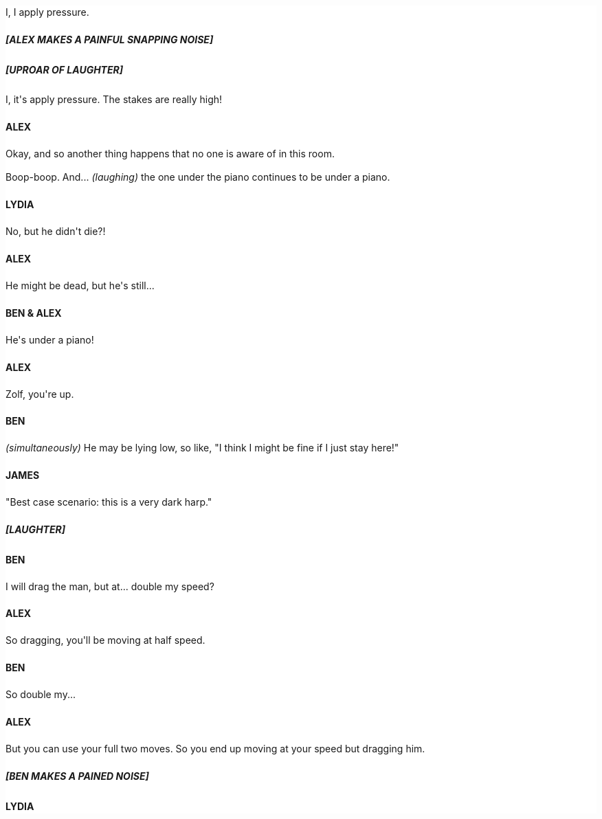 I, I apply pressure.

##### [ALEX MAKES A PAINFUL SNAPPING NOISE]

##### [UPROAR OF LAUGHTER]

I, it's apply pressure. The stakes are really high!

#### ALEX

Okay, and so another thing happens that no one is aware of in this room.

Boop-boop. And... _(laughing)_ the one under the piano continues to be under a piano. 

#### LYDIA

No, but he didn't die?!

#### ALEX

He might be dead, but he's still... 

#### BEN & ALEX

He's under a piano! 

#### ALEX

Zolf, you're up. 

#### BEN

_(simultaneously)_ He may be lying low, so like, "I think I might be fine if I just stay here!"

#### JAMES

"Best case scenario: this is a very dark harp."

##### [LAUGHTER]

#### BEN

I will drag the man, but at... double my speed?

#### ALEX

So dragging, you'll be moving at half speed. 

#### BEN

So double my... 

#### ALEX

But you can use your full two moves. So you end up moving at your speed but dragging him. 

##### [BEN MAKES A PAINED NOISE]

#### LYDIA
